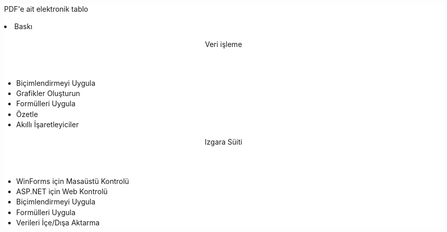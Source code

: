  PDF'e ait elektronik tablo
    </li>
    <li>
 Baskı
    </li>
   </ul>
   <header>
    <i class="fa fa-cogs">
    </i>
 Veri işleme
   </header>
   <ul>
    <li>
 Biçimlendirmeyi Uygula
    </li>
    <li>
 Grafikler Oluşturun
    </li>
    <li>
 Formülleri Uygula
    </li>
    <li>
Özetle
    </li>
    <li>
 Akıllı İşaretleyiciler
    </li>
   </ul>
  </div>
  
  <div class="d1-col d1-right">
   <header>
    <i class="fa fa-table">
    </i>
 Izgara Süiti
   </header>
   <ul>
    <li>
 WinForms için Masaüstü Kontrolü
    </li>
    <li>
 ASP.NET için Web Kontrolü
    </li>
    <li>
 Biçimlendirmeyi Uygula
    </li>
    <li>
 Formülleri Uygula
    </li>
    <li>
 Verileri İçe/Dışa Aktarma
    </li>
   </ul>
  </div>
  
